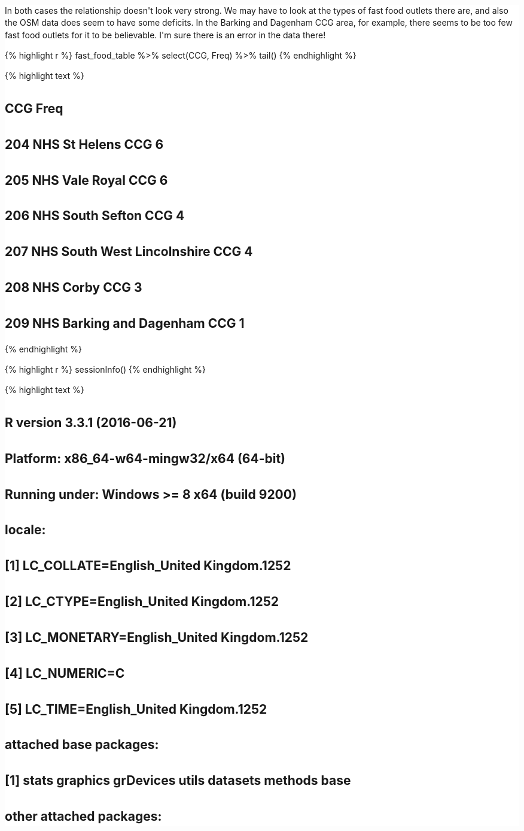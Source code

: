 In both cases the relationship doesn't look very strong. We may have to look at the types of fast food outlets there are, and also the OSM data does seem to have some deficits. In the Barking and Dagenham CCG area, for example, there seems to be too few fast food outlets for it to be believable. I'm sure there is an error in the data there!


{% highlight r %}
fast_food_table %>% select(CCG, Freq) %>% tail()
{% endhighlight %}



{% highlight text %}
##                                 CCG Freq
## 204               NHS St Helens CCG    6
## 205              NHS Vale Royal CCG    6
## 206            NHS South Sefton CCG    4
## 207 NHS South West Lincolnshire CCG    4
## 208                   NHS Corby CCG    3
## 209    NHS Barking and Dagenham CCG    1
{% endhighlight %}


{% highlight r %}
sessionInfo()
{% endhighlight %}



{% highlight text %}
## R version 3.3.1 (2016-06-21)
## Platform: x86_64-w64-mingw32/x64 (64-bit)
## Running under: Windows >= 8 x64 (build 9200)
## 
## locale:
## [1] LC_COLLATE=English_United Kingdom.1252 
## [2] LC_CTYPE=English_United Kingdom.1252   
## [3] LC_MONETARY=English_United Kingdom.1252
## [4] LC_NUMERIC=C                           
## [5] LC_TIME=English_United Kingdom.1252    
## 
## attached base packages:
## [1] stats     graphics  grDevices utils     datasets  methods   base     
## 
## other attached packages: